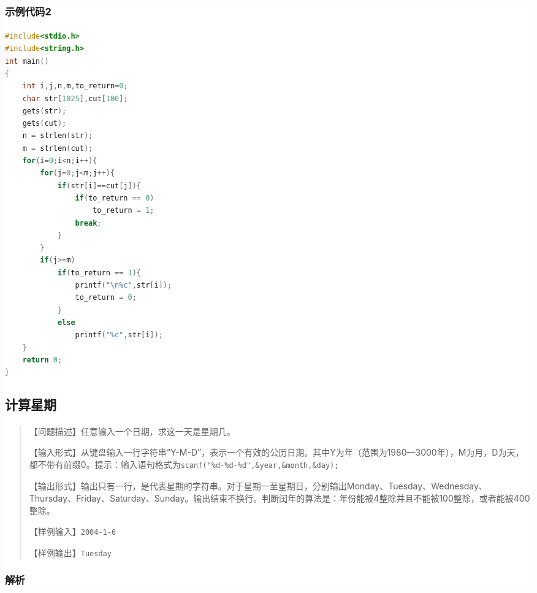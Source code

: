 ### 示例代码2

```c
#include<stdio.h>
#include<string.h>
int main()
{
	int i,j,n,m,to_return=0;
	char str[1025],cut[100];
	gets(str);
	gets(cut);
	n = strlen(str);
	m = strlen(cut);
	for(i=0;i<n;i++){
        for(j=0;j<m;j++){
            if(str[i]==cut[j]){
                if(to_return == 0)
                    to_return = 1;
                break;
            }
        }
        if(j>=m)
            if(to_return == 1){
                printf("\n%c",str[i]);
                to_return = 0;
            }
        	else
                printf("%c",str[i]);
	}
	return 0;
}
```



## 计算星期

> 【问题描述】任意输入一个日期，求这一天是星期几。
>
> 【输入形式】从键盘输入一行字符串“Y-M-D”，表示一个有效的公历日期。其中Y为年（范围为1980—3000年），M为月，D为天，都不带有前缀0。提示：输入语句格式为`scanf("%d-%d-%d",&year,&month,&day);`
>
> 【输出形式】输出只有一行，是代表星期的字符串。对于星期一至星期日，分别输出Monday、Tuesday、Wednesday、Thursday、Friday、Saturday、Sunday。输出结束不换行。判断闰年的算法是：年份能被4整除并且不能被100整除，或者能被400整除。
>
> 【样例输入】`2004-1-6`
>
> 【样例输出】`Tuesday`
>

### 解析
